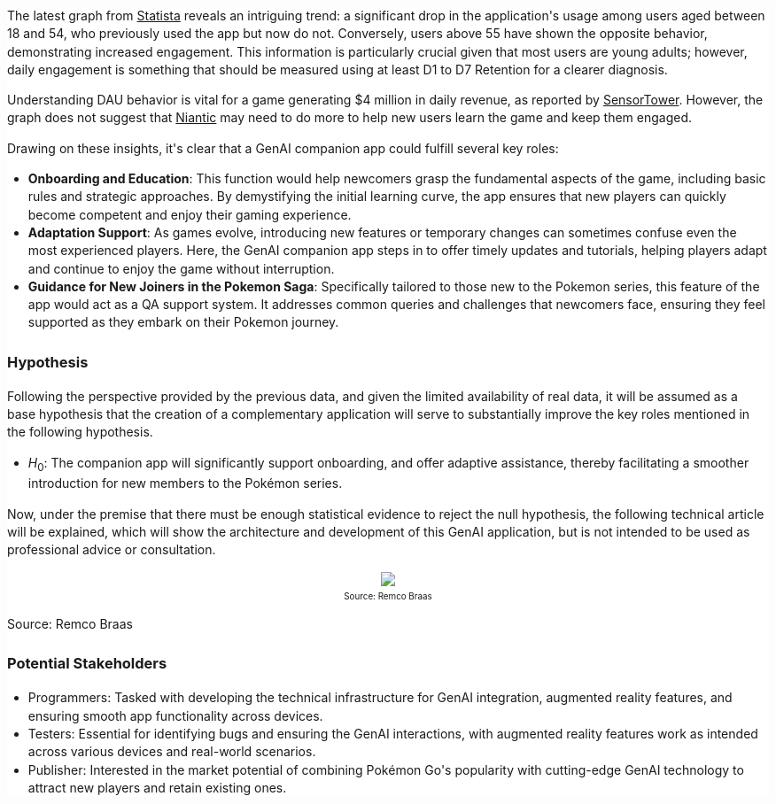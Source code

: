 The latest graph from [Statista](https://www.statista.com/statistics/589197/pokemon-go-players-us-age/) reveals an intriguing trend: a significant drop in the application's usage among users aged between 18 and 54, who previously used the app but now do not. Conversely, users above 55 have shown the opposite behavior, demonstrating increased engagement. This information is particularly crucial given that most users are young adults; however, daily engagement is something that should be measured using at least D1 to D7 Retention for a clearer diagnosis.

Understanding DAU behavior is vital for a game generating $4 million in daily revenue, as reported by [SensorTower](https://sensortower.com/). However, the graph does not suggest that [Niantic](https://nianticlabs.com/support/pokemongo?hl=en) may need to do more to help new users learn the game and keep them engaged.

Drawing on these insights, it's clear that a GenAI companion app could fulfill several key roles:

- **Onboarding and Education**: This function would help newcomers grasp the fundamental aspects of the game, including basic rules and strategic approaches. By demystifying the initial learning curve, the app ensures that new players can quickly become competent and enjoy their gaming experience.
- **Adaptation Support**: As games evolve, introducing new features or temporary changes can sometimes confuse even the most experienced players. Here, the GenAI companion app steps in to offer timely updates and tutorials, helping players adapt and continue to enjoy the game without interruption.
- **Guidance for New Joiners in the Pokemon Saga**: Specifically tailored to those new to the Pokemon series, this feature of the app would act as a QA support system. It addresses common queries and challenges that newcomers face, ensuring they feel supported as they embark on their Pokemon journey.

### Hypothesis

Following the perspective provided by the previous data, and given the limited availability of real data, it will be assumed as a base hypothesis that the creation of a complementary application will serve to substantially improve the key roles mentioned in the following hypothesis.

- $H_0:$ The companion app will significantly support onboarding, and offer adaptive assistance, thereby facilitating a smoother introduction for new members to the Pokémon series.

Now, under the premise that there must be enough statistical evidence to reject the null hypothesis, the following technical article will be explained, which will show the architecture and development of this GenAI application, but is not intended to be used as professional advice or consultation.

<figure align="middle">
  <img src="https://raw.githubusercontent.com/robguilarr/robguilar-website/main/content/posts/genai_pokemon_strategy_assistant/images/asset_02.png" style="width: 60%">
  <figcaption style="font-size: 70%;">Source: Remco Braas</figcaption>
</figure>

Source: Remco Braas

### Potential Stakeholders

- Programmers: Tasked with developing the technical infrastructure for GenAI integration, augmented reality features, and ensuring smooth app functionality across devices.
- Testers: Essential for identifying bugs and ensuring the GenAI interactions, with augmented reality features work as intended across various devices and real-world scenarios.
- Publisher: Interested in the market potential of combining Pokémon Go's popularity with cutting-edge GenAI technology to attract new players and retain existing ones.
